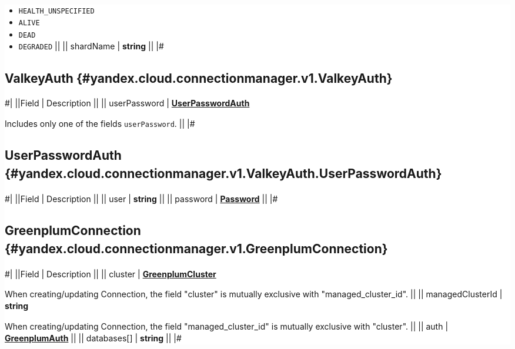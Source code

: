 - `HEALTH_UNSPECIFIED`
- `ALIVE`
- `DEAD`
- `DEGRADED` ||
|| shardName | **string** ||
|#

## ValkeyAuth {#yandex.cloud.connectionmanager.v1.ValkeyAuth}

#|
||Field | Description ||
|| userPassword | **[UserPasswordAuth](#yandex.cloud.connectionmanager.v1.ValkeyAuth.UserPasswordAuth)**

Includes only one of the fields `userPassword`. ||
|#

## UserPasswordAuth {#yandex.cloud.connectionmanager.v1.ValkeyAuth.UserPasswordAuth}

#|
||Field | Description ||
|| user | **string** ||
|| password | **[Password](#yandex.cloud.connectionmanager.v1.Password)** ||
|#

## GreenplumConnection {#yandex.cloud.connectionmanager.v1.GreenplumConnection}

#|
||Field | Description ||
|| cluster | **[GreenplumCluster](#yandex.cloud.connectionmanager.v1.GreenplumCluster)**

When creating/updating Connection, the field "cluster" is mutually
exclusive with "managed_cluster_id". ||
|| managedClusterId | **string**

When creating/updating Connection, the field "managed_cluster_id" is
mutually exclusive with "cluster". ||
|| auth | **[GreenplumAuth](#yandex.cloud.connectionmanager.v1.GreenplumAuth)** ||
|| databases[] | **string** ||
|#
